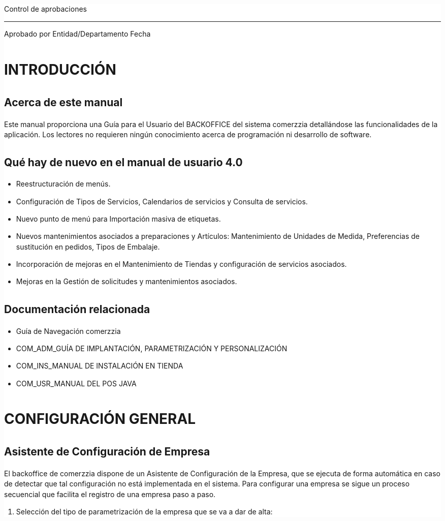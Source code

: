   Control de aprobaciones                          
  ------------------------- ---------------------- -------
  Aprobado por              Entidad/Departamento   Fecha
                                                   

 INTRODUCCIÓN
=============

Acerca de este manual
---------------------

Este manual proporciona una Guía para el Usuario del BACKOFFICE del
sistema comerzzia detallándose las funcionalidades de la aplicación. Los
lectores no requieren ningún conocimiento acerca de programación ni
desarrollo de software.

Qué hay de nuevo en el manual de usuario 4.0
--------------------------------------------

-   Reestructuración de menús.

-   Configuración de Tipos de Servicios, Calendarios de servicios y
    Consulta de servicios.

-   Nuevo punto de menú para Importación masiva de etiquetas.

-   Nuevos mantenimientos asociados a preparaciones y Artículos:
    Mantenimiento de Unidades de Medida, Preferencias de sustitución en
    pedidos, Tipos de Embalaje.

-   Incorporación de mejoras en el Mantenimiento de Tiendas y
    configuración de servicios asociados.

-   Mejoras en la Gestión de solicitudes y mantenimientos asociados.

Documentación relacionada
-------------------------

-   Guía de Navegación comerzzia

-   COM\_ADM\_GUÍA DE IMPLANTACIÓN, PARAMETRIZACIÓN Y PERSONALIZACIÓN

-   COM\_INS\_MANUAL DE INSTALACIÓN EN TIENDA

-   COM\_USR\_MANUAL DEL POS JAVA

CONFIGURACIÓN GENERAL
=====================

Asistente de Configuración de Empresa
-------------------------------------

El backoffice de comerzzia dispone de un Asistente de Configuración de
la Empresa, que se ejecuta de forma automática en caso de detectar que
tal configuración no está implementada en el sistema. Para configurar
una empresa se sigue un proceso secuencial que facilita el registro de
una empresa paso a paso.

1)  Selección del tipo de parametrización de la empresa que se va a dar
    de alta:
